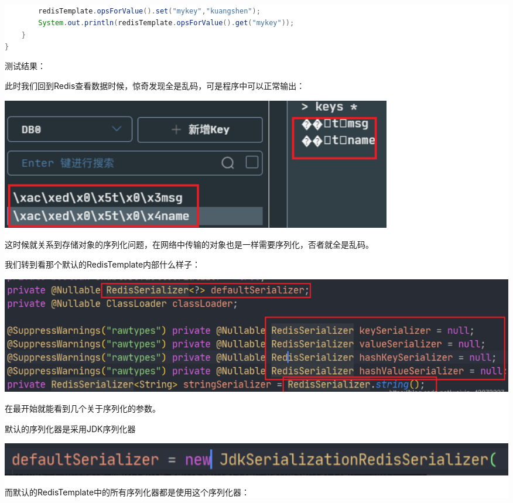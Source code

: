 ```java
        redisTemplate.opsForValue().set("mykey","kuangshen");
        System.out.println(redisTemplate.opsForValue().get("mykey"));
    }
}
```


测试结果：

此时我们回到Redis查看数据时候，惊奇发现全是乱码，可是程序中可以正常输出：

![image-20210519212735113](.\typora-user-images\image-20210519212735113.png)

这时候就关系到存储对象的序列化问题，在网络中传输的对象也是一样需要序列化，否者就全是乱码。

我们转到看那个默认的RedisTemplate内部什么样子：

![image-20210519212822958](.\typora-user-images\image-20210519212822958.png)

在最开始就能看到几个关于序列化的参数。

默认的序列化器是采用JDK序列化器

![image-20210519212838577](.\typora-user-images\image-20210519212838577.png)

而默认的RedisTemplate中的所有序列化器都是使用这个序列化器：
